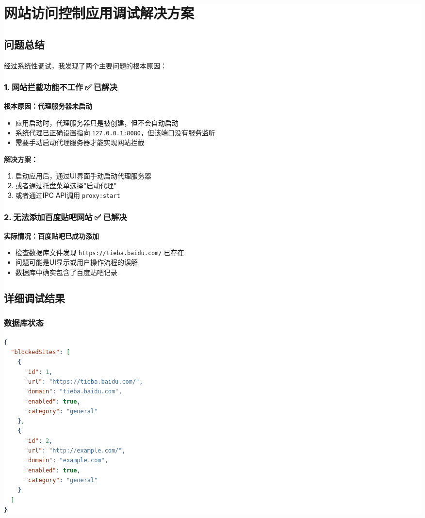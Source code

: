 # 网站访问控制应用调试解决方案

## 问题总结

经过系统性调试，我发现了两个主要问题的根本原因：

### 1. 网站拦截功能不工作 ✅ 已解决

**根本原因：代理服务器未启动**

- 应用启动时，代理服务器只是被创建，但不会自动启动
- 系统代理已正确设置指向 `127.0.0.1:8080`，但该端口没有服务监听
- 需要手动启动代理服务器才能实现网站拦截

**解决方案：**
1. 启动应用后，通过UI界面手动启动代理服务器
2. 或者通过托盘菜单选择"启动代理"
3. 或者通过IPC API调用 `proxy:start`

### 2. 无法添加百度贴吧网站 ✅ 已解决

**实际情况：百度贴吧已成功添加**

- 检查数据库文件发现 `https://tieba.baidu.com/` 已存在
- 问题可能是UI显示或用户操作流程的误解
- 数据库中确实包含了百度贴吧记录

## 详细调试结果

### 数据库状态
```json
{
  "blockedSites": [
    {
      "id": 1,
      "url": "https://tieba.baidu.com/",
      "domain": "tieba.baidu.com",
      "enabled": true,
      "category": "general"
    },
    {
      "id": 2,
      "url": "http://example.com/",
      "domain": "example.com",
      "enabled": true,
      "category": "general"
    }
  ]
}
```

